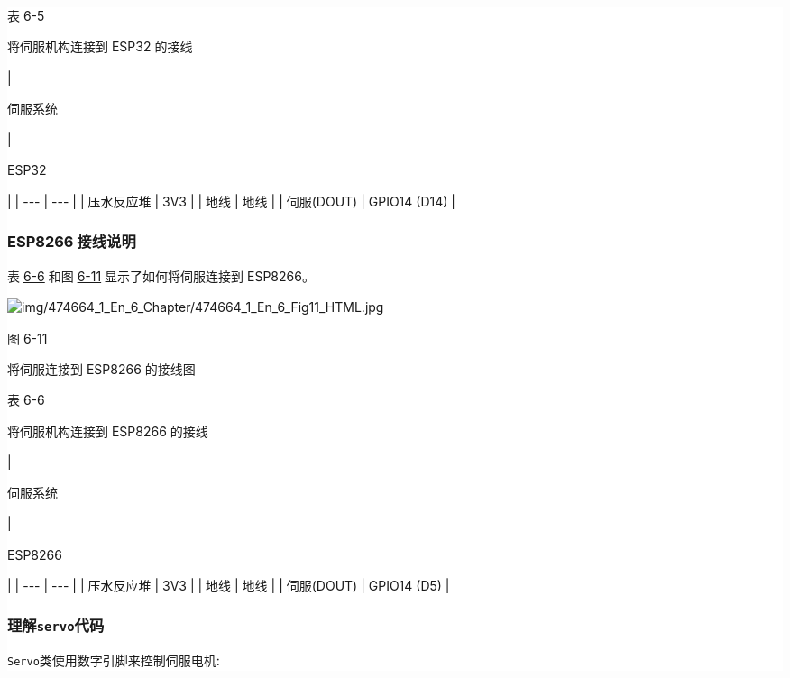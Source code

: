 表 6-5

将伺服机构连接到 ESP32 的接线

<colgroup><col class="tcol1 align-left"> <col class="tcol2 align-left"></colgroup> 
| 

伺服系统

 | 

ESP32

 |
| --- | --- |
| 压水反应堆 | 3V3 |
| 地线 | 地线 |
| 伺服(DOUT) | GPIO14 (D14) |

### ESP8266 接线说明

表 [6-6](#Tab6) 和图 [6-11](#Fig11) 显示了如何将伺服连接到 ESP8266。

![img/474664_1_En_6_Chapter/474664_1_En_6_Fig11_HTML.jpg](img/474664_1_En_6_Chapter/474664_1_En_6_Fig11_HTML.jpg)

图 6-11

将伺服连接到 ESP8266 的接线图

表 6-6

将伺服机构连接到 ESP8266 的接线

<colgroup><col class="tcol1 align-left"> <col class="tcol2 align-left"></colgroup> 
| 

伺服系统

 | 

ESP8266

 |
| --- | --- |
| 压水反应堆 | 3V3 |
| 地线 | 地线 |
| 伺服(DOUT) | GPIO14 (D5) |

### 理解`servo`代码

`Servo`类使用数字引脚来控制伺服电机:
